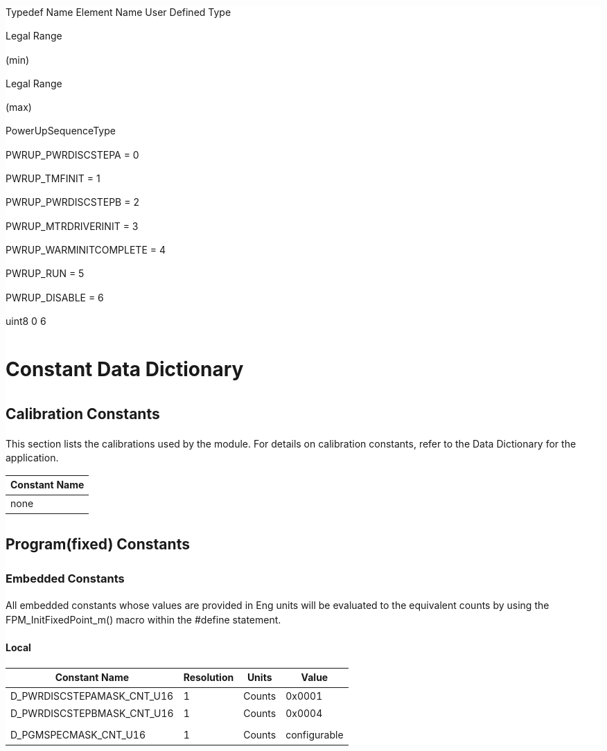 <col style="width: 16%" />
<col style="width: 11%" />
<col style="width: 11%" />
</colgroup>
<thead>
<tr class="header">
<th>Typedef Name</th>
<th>Element Name</th>
<th>User Defined Type</th>
<th><p>Legal Range</p>
<p>(min)</p></th>
<th><p>Legal Range</p>
<p>(max)</p></th>
</tr>
</thead>
<tbody>
<tr class="odd">
<td>PowerUpSequenceType</td>
<td><p>PWRUP_PWRDISCSTEPA = 0</p>
<p>PWRUP_TMFINIT = 1</p>
<p>PWRUP_PWRDISCSTEPB = 2</p>
<p>PWRUP_MTRDRIVERINIT = 3</p>
<p>PWRUP_WARMINITCOMPLETE = 4</p>
<p>PWRUP_RUN = 5</p>
<p>PWRUP_DISABLE = 6</p></td>
<td>uint8</td>
<td>0</td>
<td>6</td>
</tr>
</tbody>
</table>

# Constant Data Dictionary

## Calibration Constants

This section lists the calibrations used by the module. For details on
calibration constants, refer to the Data Dictionary for the application.

| Constant Name |
|---------------|
| none          |

## Program(fixed) Constants

### Embedded Constants

All embedded constants whose values are provided in Eng units will be
evaluated to the equivalent counts by using the FPM_InitFixedPoint_m()
macro within the \#define statement.

#### Local

| Constant Name              | Resolution | Units  | Value        |
|----------------------------|------------|--------|--------------|
| D_PWRDISCSTEPAMASK_CNT_U16 | 1          | Counts | 0x0001       |
| D_PWRDISCSTEPBMASK_CNT_U16 | 1          | Counts | 0x0004       |
|                            |            |        |              |
| D_PGMSPECMASK_CNT_U16      | 1          | Counts | configurable |
